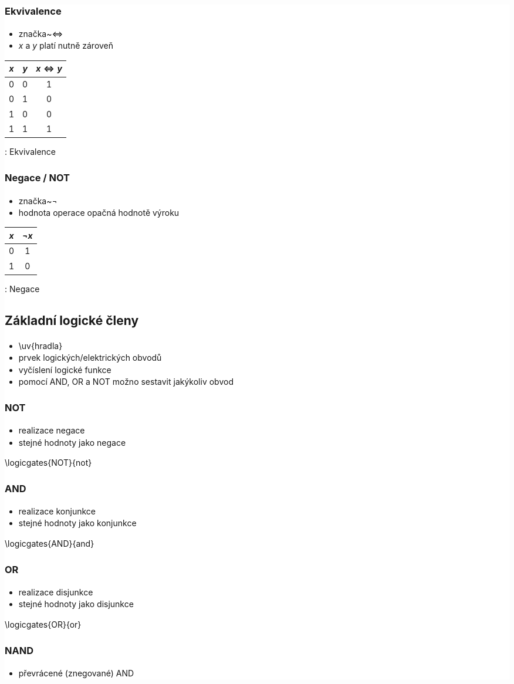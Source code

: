 ### Ekvivalence
- značka~$\Leftrightarrow$
- $x$ a $y$ platí nutně zároveň

|$x$|$y$|$x\Leftrightarrow y$|
|:--:|:--:|:--:|
|0|0|1|
|0|1|0|
|1|0|0|
|1|1|1|
: Ekvivalence

### Negace / NOT
- značka~$\neg$
- hodnota operace opačná hodnotě výroku

|$x$|$\neg x$|
|:--:|:--:|
|0|1|
|1|0|
: Negace

## Základní logické členy
- \uv{hradla}
- prvek logických/elektrických obvodů
- vyčíslení logické funkce
- pomocí AND, OR a NOT možno sestavit jakýkoliv obvod

### NOT
- realizace negace
- stejné hodnoty jako negace

\logicgates{NOT}{not}

### AND
- realizace konjunkce
- stejné hodnoty jako konjunkce

\logicgates{AND}{and}

### OR
- realizace disjunkce
- stejné hodnoty jako disjunkce

\logicgates{OR}{or}

### NAND
- převrácené (znegované) AND
